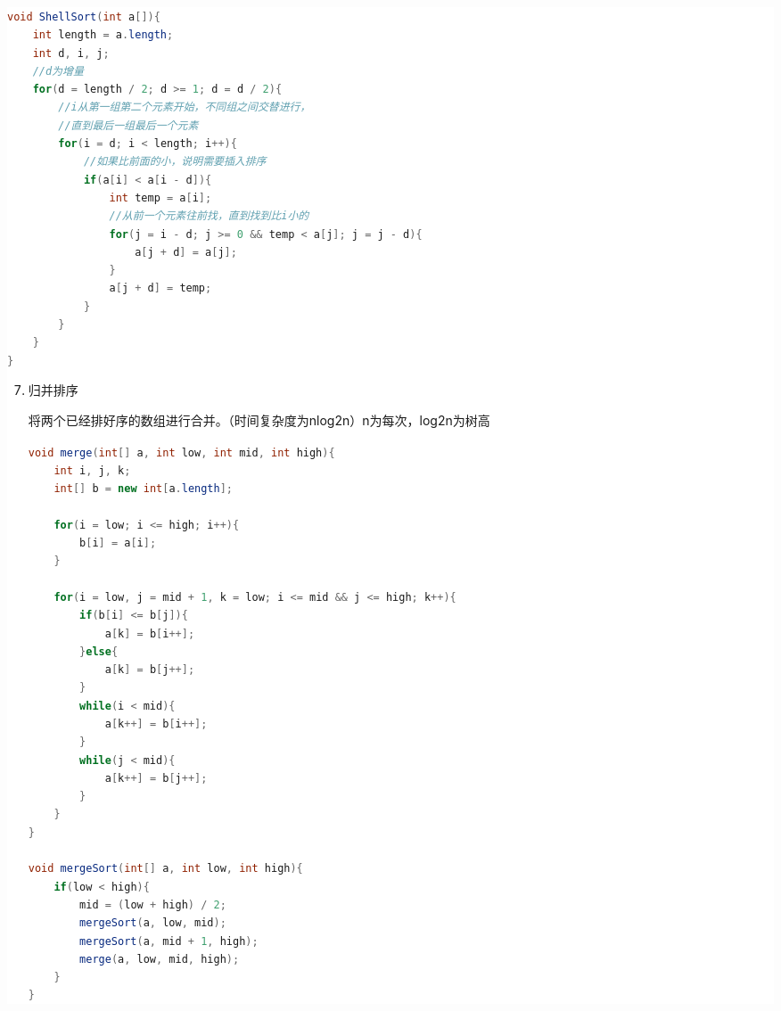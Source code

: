    ```java
   void ShellSort(int a[]){
       int length = a.length;
       int d, i, j;
       //d为增量
       for(d = length / 2; d >= 1; d = d / 2){
           //i从第一组第二个元素开始，不同组之间交替进行，
           //直到最后一组最后一个元素
           for(i = d; i < length; i++){
               //如果比前面的小，说明需要插入排序
               if(a[i] < a[i - d]){
                   int temp = a[i];
                   //从前一个元素往前找，直到找到比i小的
                   for(j = i - d; j >= 0 && temp < a[j]; j = j - d){
                       a[j + d] = a[j];
                   }
                   a[j + d] = temp;
               }
           }
       }
   }
   ```
   
   

7. 归并排序

   将两个已经排好序的数组进行合并。（时间复杂度为nlog2n）n为每次，log2n为树高

   ```java
   void merge(int[] a, int low, int mid, int high){
       int i, j, k;
       int[] b = new int[a.length];
       
       for(i = low; i <= high; i++){
           b[i] = a[i];
       }
       
       for(i = low, j = mid + 1, k = low; i <= mid && j <= high; k++){
           if(b[i] <= b[j]){
               a[k] = b[i++];
           }else{
               a[k] = b[j++];
           }
           while(i < mid){
               a[k++] = b[i++];
           }
           while(j < mid){
               a[k++] = b[j++];
           }
       }
   }
   
   void mergeSort(int[] a, int low, int high){
       if(low < high){
           mid = (low + high) / 2;
           mergeSort(a, low, mid);
           mergeSort(a, mid + 1, high);
           merge(a, low, mid, high);
       }
   }
   ```
